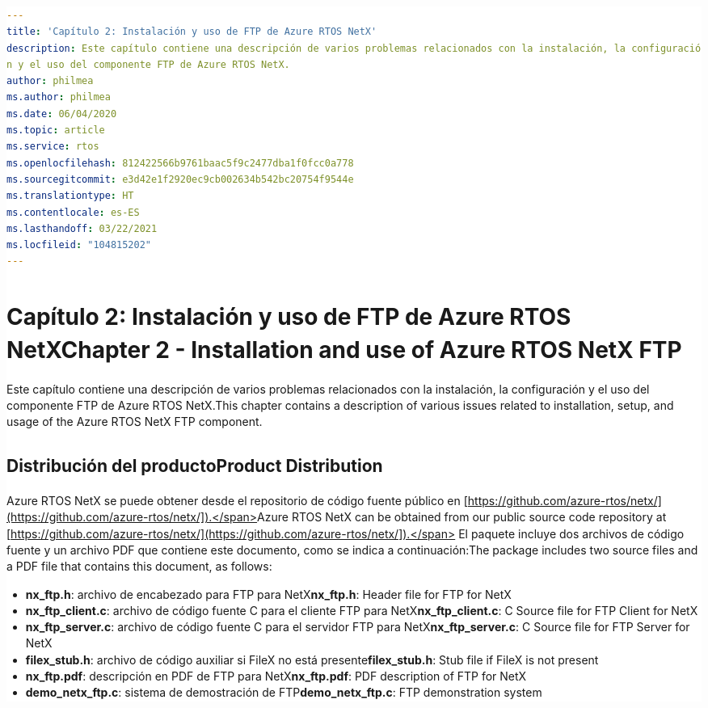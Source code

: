 ```yaml
---
title: 'Capítulo 2: Instalación y uso de FTP de Azure RTOS NetX'
description: Este capítulo contiene una descripción de varios problemas relacionados con la instalación, la configuración y el uso del componente FTP de Azure RTOS NetX.
author: philmea
ms.author: philmea
ms.date: 06/04/2020
ms.topic: article
ms.service: rtos
ms.openlocfilehash: 812422566b9761baac5f9c2477dba1f0fcc0a778
ms.sourcegitcommit: e3d42e1f2920ec9cb002634b542bc20754f9544e
ms.translationtype: HT
ms.contentlocale: es-ES
ms.lasthandoff: 03/22/2021
ms.locfileid: "104815202"
---
```

# <a name="chapter-2---installation-and-use-of-azure-rtos-netx-ftp"></a><span data-ttu-id="86f61-103">Capítulo 2: Instalación y uso de FTP de Azure RTOS NetX</span><span class="sxs-lookup"><span data-stu-id="86f61-103">Chapter 2 - Installation and use of Azure RTOS NetX FTP</span></span>

<span data-ttu-id="86f61-104">Este capítulo contiene una descripción de varios problemas relacionados con la instalación, la configuración y el uso del componente FTP de Azure RTOS NetX.</span><span class="sxs-lookup"><span data-stu-id="86f61-104">This chapter contains a description of various issues related to installation, setup, and usage of the Azure RTOS NetX FTP component.</span></span>

## <a name="product-distribution"></a><span data-ttu-id="86f61-105">Distribución del producto</span><span class="sxs-lookup"><span data-stu-id="86f61-105">Product Distribution</span></span>

<span data-ttu-id="86f61-106">Azure RTOS NetX se puede obtener desde el repositorio de código fuente público en [https://github.com/azure-rtos/netx/](https://github.com/azure-rtos/netx/]).</span><span class="sxs-lookup"><span data-stu-id="86f61-106">Azure RTOS NetX can be obtained from our public source code repository at [https://github.com/azure-rtos/netx/](https://github.com/azure-rtos/netx/]).</span></span> <span data-ttu-id="86f61-107">El paquete incluye dos archivos de código fuente y un archivo PDF que contiene este documento, como se indica a continuación:</span><span class="sxs-lookup"><span data-stu-id="86f61-107">The package includes two source files and a PDF file that contains this document, as follows:</span></span>

- <span data-ttu-id="86f61-108">**nx_ftp.h**: archivo de encabezado para FTP para NetX</span><span class="sxs-lookup"><span data-stu-id="86f61-108">**nx_ftp.h**: Header file for FTP for NetX</span></span>
- <span data-ttu-id="86f61-109">**nx_ftp_client.c**: archivo de código fuente C para el cliente FTP para NetX</span><span class="sxs-lookup"><span data-stu-id="86f61-109">**nx_ftp_client.c**: C Source file for FTP Client for NetX</span></span>
- <span data-ttu-id="86f61-110">**nx_ftp_server.c**: archivo de código fuente C para el servidor FTP para NetX</span><span class="sxs-lookup"><span data-stu-id="86f61-110">**nx_ftp_server.c**: C Source file for FTP Server for NetX</span></span>
- <span data-ttu-id="86f61-111">**filex_stub.h**: archivo de código auxiliar si FileX no está presente</span><span class="sxs-lookup"><span data-stu-id="86f61-111">**filex_stub.h**: Stub file if FileX is not present</span></span>
- <span data-ttu-id="86f61-112">**nx_ftp.pdf**: descripción en PDF de FTP para NetX</span><span class="sxs-lookup"><span data-stu-id="86f61-112">**nx_ftp.pdf**: PDF description of FTP for NetX</span></span>
- <span data-ttu-id="86f61-113">**demo_netx_ftp.c**: sistema de demostración de FTP</span><span class="sxs-lookup"><span data-stu-id="86f61-113">**demo_netx_ftp.c**: FTP demonstration system</span></span>
